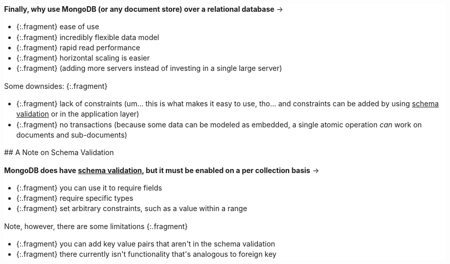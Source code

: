 __Finally, why use MongoDB (or any document store) over a relational database__ &rarr;

* {:.fragment} ease of use
* {:.fragment} incredibly flexible data model
* {:.fragment} rapid read performance
* {:.fragment} horizontal scaling is easier 
* {:.fragment} (adding more servers instead of investing in a single large server)

Some downsides:
{:.fragment}

* {:.fragment} lack of constraints (um... this is what makes it easy to use, tho... and constraints can be added by using [schema validation](https://docs.mongodb.com/manual/core/schema-validation/) or in the application layer)
* {:.fragment} no transactions (because some data can be modeled as embedded, a single atomic operation _can_ work on documents and sub-documents)
</section>

<section markdown="block">
## A Note on Schema Validation

__MongoDB does have [schema validation](https://docs.mongodb.com/manual/core/schema-validation/), but it must be enabled on a per collection basis__ &rarr;

* {:.fragment} you can use it to require fields
* {:.fragment} require specific types
* {:.fragment} set arbitrary constraints, such as a value within a range

Note, however, there are some limitations
{:.fragment}

* {:.fragment} you can add key value pairs that aren't in the schema validation
* {:.fragment} there currently isn't functionality that's analogous to foreign key

</section>
